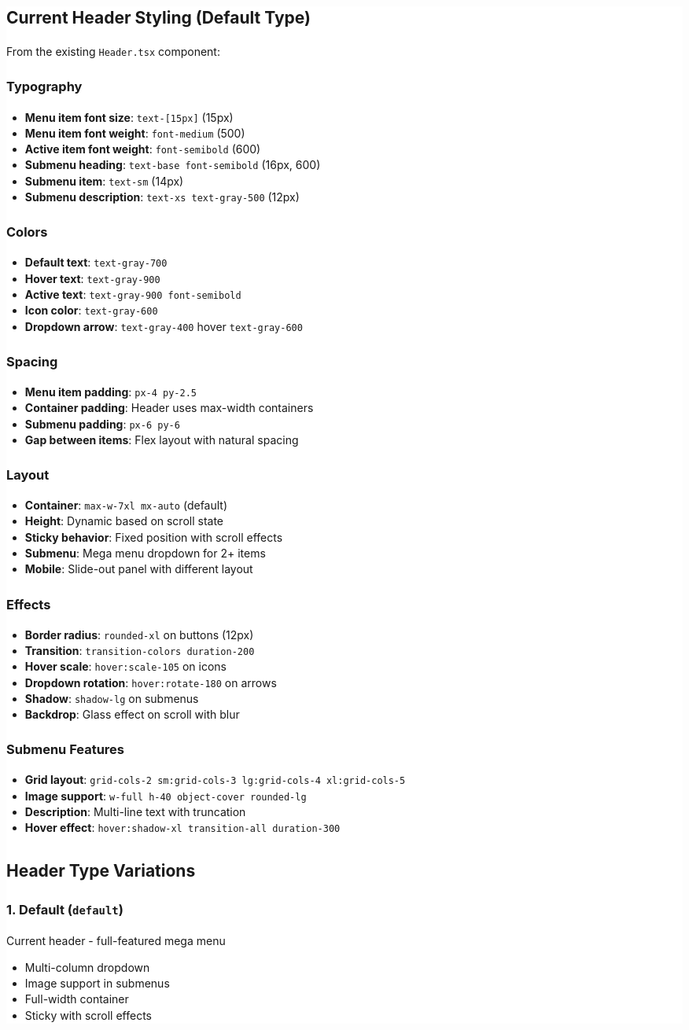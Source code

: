 ## Current Header Styling (Default Type)

From the existing `Header.tsx` component:

### Typography
- **Menu item font size**: `text-[15px]` (15px)
- **Menu item font weight**: `font-medium` (500)
- **Active item font weight**: `font-semibold` (600)
- **Submenu heading**: `text-base font-semibold` (16px, 600)
- **Submenu item**: `text-sm` (14px)
- **Submenu description**: `text-xs text-gray-500` (12px)

### Colors
- **Default text**: `text-gray-700`
- **Hover text**: `text-gray-900`
- **Active text**: `text-gray-900 font-semibold`
- **Icon color**: `text-gray-600`
- **Dropdown arrow**: `text-gray-400` hover `text-gray-600`

### Spacing
- **Menu item padding**: `px-4 py-2.5`
- **Container padding**: Header uses max-width containers
- **Submenu padding**: `px-6 py-6`
- **Gap between items**: Flex layout with natural spacing

### Layout
- **Container**: `max-w-7xl mx-auto` (default)
- **Height**: Dynamic based on scroll state
- **Sticky behavior**: Fixed position with scroll effects
- **Submenu**: Mega menu dropdown for 2+ items
- **Mobile**: Slide-out panel with different layout

### Effects
- **Border radius**: `rounded-xl` on buttons (12px)
- **Transition**: `transition-colors duration-200`
- **Hover scale**: `hover:scale-105` on icons
- **Dropdown rotation**: `hover:rotate-180` on arrows
- **Shadow**: `shadow-lg` on submenus
- **Backdrop**: Glass effect on scroll with blur

### Submenu Features
- **Grid layout**: `grid-cols-2 sm:grid-cols-3 lg:grid-cols-4 xl:grid-cols-5`
- **Image support**: `w-full h-40 object-cover rounded-lg`
- **Description**: Multi-line text with truncation
- **Hover effect**: `hover:shadow-xl transition-all duration-300`

## Header Type Variations

### 1. **Default** (`default`)
Current header - full-featured mega menu
- Multi-column dropdown
- Image support in submenus
- Full-width container
- Sticky with scroll effects
